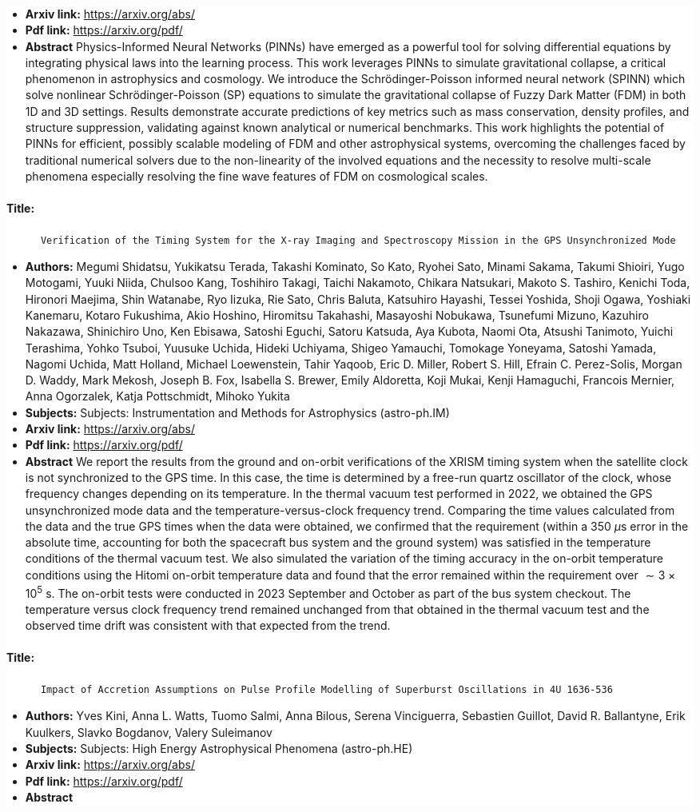  - **Arxiv link:** https://arxiv.org/abs/
 - **Pdf link:** https://arxiv.org/pdf/
 - **Abstract**
 Physics-Informed Neural Networks (PINNs) have emerged as a powerful tool for solving differential equations by integrating physical laws into the learning process. This work leverages PINNs to simulate gravitational collapse, a critical phenomenon in astrophysics and cosmology. We introduce the Schrödinger-Poisson informed neural network (SPINN) which solve nonlinear Schrödinger-Poisson (SP) equations to simulate the gravitational collapse of Fuzzy Dark Matter (FDM) in both 1D and 3D settings. Results demonstrate accurate predictions of key metrics such as mass conservation, density profiles, and structure suppression, validating against known analytical or numerical benchmarks. This work highlights the potential of PINNs for efficient, possibly scalable modeling of FDM and other astrophysical systems, overcoming the challenges faced by traditional numerical solvers due to the non-linearity of the involved equations and the necessity to resolve multi-scale phenomena especially resolving the fine wave features of FDM on cosmological scales.
#### Title:
          Verification of the Timing System for the X-ray Imaging and Spectroscopy Mission in the GPS Unsynchronized Mode
 - **Authors:** Megumi Shidatsu, Yukikatsu Terada, Takashi Kominato, So Kato, Ryohei Sato, Minami Sakama, Takumi Shioiri, Yugo Motogami, Yuuki Niida, Chulsoo Kang, Toshihiro Takagi, Taichi Nakamoto, Chikara Natsukari, Makoto S. Tashiro, Kenichi Toda, Hironori Maejima, Shin Watanabe, Ryo Iizuka, Rie Sato, Chris Baluta, Katsuhiro Hayashi, Tessei Yoshida, Shoji Ogawa, Yoshiaki Kanemaru, Kotaro Fukushima, Akio Hoshino, Hiromitsu Takahashi, Masayoshi Nobukawa, Tsunefumi Mizuno, Kazuhiro Nakazawa, Shinichiro Uno, Ken Ebisawa, Satoshi Eguchi, Satoru Katsuda, Aya Kubota, Naomi Ota, Atsushi Tanimoto, Yuichi Terashima, Yohko Tsuboi, Yuusuke Uchida, Hideki Uchiyama, Shigeo Yamauchi, Tomokage Yoneyama, Satoshi Yamada, Nagomi Uchida, Matt Holland, Michael Loewenstein, Tahir Yaqoob, Eric D. Miller, Robert S. Hill, Efrain C. Perez-Solis, Morgan D. Waddy, Mark Mekosh, Joseph B. Fox, Isabella S. Brewer, Emily Aldoretta, Koji Mukai, Kenji Hamaguchi, Francois Mernier, Anna Ogorzalek, Katja Pottschmidt, Mihoko Yukita
 - **Subjects:** Subjects:
Instrumentation and Methods for Astrophysics (astro-ph.IM)
 - **Arxiv link:** https://arxiv.org/abs/
 - **Pdf link:** https://arxiv.org/pdf/
 - **Abstract**
 We report the results from the ground and on-orbit verifications of the XRISM timing system when the satellite clock is not synchronized to the GPS time. In this case, the time is determined by a free-run quartz oscillator of the clock, whose frequency changes depending on its temperature. In the thermal vacuum test performed in 2022, we obtained the GPS unsynchronized mode data and the temperature-versus-clock frequency trend. Comparing the time values calculated from the data and the true GPS times when the data were obtained, we confirmed that the requirement (within a 350 $\mu$s error in the absolute time, accounting for both the spacecraft bus system and the ground system) was satisfied in the temperature conditions of the thermal vacuum test. We also simulated the variation of the timing accuracy in the on-orbit temperature conditions using the Hitomi on-orbit temperature data and found that the error remained within the requirement over $\sim 3 \times 10^{5}$ s. The on-orbit tests were conducted in 2023 September and October as part of the bus system checkout. The temperature versus clock frequency trend remained unchanged from that obtained in the thermal vacuum test and the observed time drift was consistent with that expected from the trend.
#### Title:
          Impact of Accretion Assumptions on Pulse Profile Modelling of Superburst Oscillations in 4U 1636-536
 - **Authors:** Yves Kini, Anna L. Watts, Tuomo Salmi, Anna Bilous, Serena Vinciguerra, Sebastien Guillot, David R. Ballantyne, Erik Kuulkers, Slavko Bogdanov, Valery Suleimanov
 - **Subjects:** Subjects:
High Energy Astrophysical Phenomena (astro-ph.HE)
 - **Arxiv link:** https://arxiv.org/abs/
 - **Pdf link:** https://arxiv.org/pdf/
 - **Abstract**